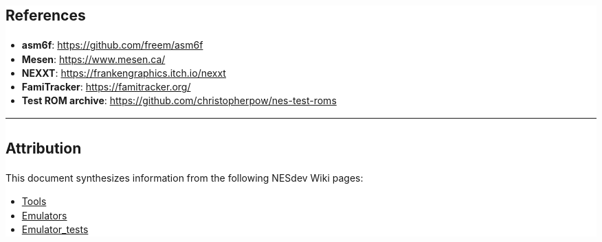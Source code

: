 
## References

- **asm6f**: https://github.com/freem/asm6f
- **Mesen**: https://www.mesen.ca/
- **NEXXT**: https://frankengraphics.itch.io/nexxt
- **FamiTracker**: https://famitracker.org/
- **Test ROM archive**: https://github.com/christopherpow/nes-test-roms

---

## Attribution

This document synthesizes information from the following NESdev Wiki pages:

- [Tools](https://www.nesdev.org/wiki/Tools)
- [Emulators](https://www.nesdev.org/wiki/Emulators)
- [Emulator_tests](https://www.nesdev.org/wiki/Emulator_tests)

